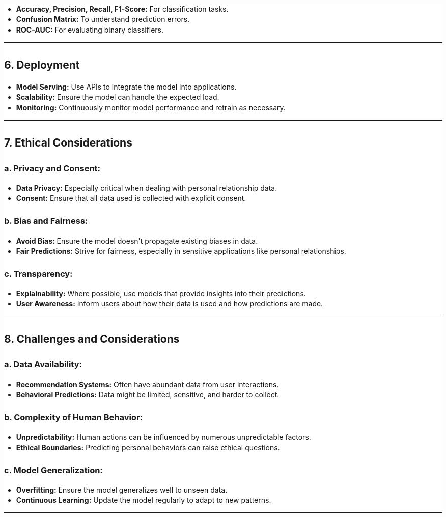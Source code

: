 - **Accuracy, Precision, Recall, F1-Score:** For classification tasks.
- **Confusion Matrix:** To understand prediction errors.
- **ROC-AUC:** For evaluating binary classifiers.

---

## **6. Deployment**

- **Model Serving:** Use APIs to integrate the model into applications.
- **Scalability:** Ensure the model can handle the expected load.
- **Monitoring:** Continuously monitor model performance and retrain as necessary.

---

## **7. Ethical Considerations**

### **a. Privacy and Consent:**

- **Data Privacy:** Especially critical when dealing with personal relationship data.
- **Consent:** Ensure that all data used is collected with explicit consent.

### **b. Bias and Fairness:**

- **Avoid Bias:** Ensure the model doesn't propagate existing biases in data.
- **Fair Predictions:** Strive for fairness, especially in sensitive applications like personal relationships.

### **c. Transparency:**

- **Explainability:** Where possible, use models that provide insights into their predictions.
- **User Awareness:** Inform users about how their data is used and how predictions are made.

---

## **8. Challenges and Considerations**

### **a. Data Availability:**

- **Recommendation Systems:** Often have abundant data from user interactions.
- **Behavioral Predictions:** Data might be limited, sensitive, and harder to collect.

### **b. Complexity of Human Behavior:**

- **Unpredictability:** Human actions can be influenced by numerous unpredictable factors.
- **Ethical Boundaries:** Predicting personal behaviors can raise ethical questions.

### **c. Model Generalization:**

- **Overfitting:** Ensure the model generalizes well to unseen data.
- **Continuous Learning:** Update the model regularly to adapt to new patterns.

---
